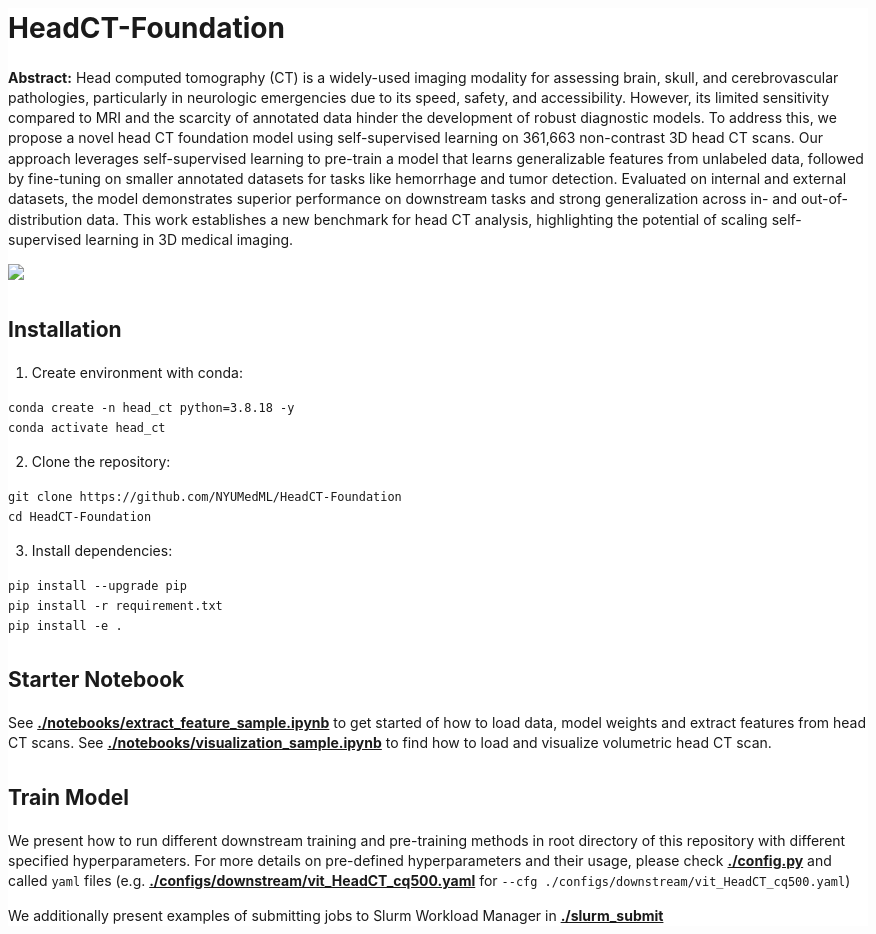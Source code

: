 # HeadCT-Foundation
**Abstract:** Head computed tomography (CT) is a widely-used imaging modality for assessing brain, skull, and cerebrovascular pathologies, particularly in neurologic emergencies due to its speed, safety, and accessibility. However, its limited sensitivity compared to MRI and the scarcity of annotated data hinder the development of robust diagnostic models. To address this, we propose a novel head CT foundation model using self-supervised learning on 361,663 non-contrast 3D head CT scans. Our approach leverages self-supervised learning to pre-train a model that learns generalizable features from unlabeled data, followed by fine-tuning on smaller annotated datasets for tasks like hemorrhage and tumor detection. Evaluated on internal and external datasets, the model demonstrates superior performance on downstream tasks and strong generalization across in- and out-of-distribution data. This work establishes a new benchmark for head CT analysis, highlighting the potential of scaling self-supervised learning in 3D medical imaging.

<img src="./images/overview.png" width="900px"/>

## Installation
1. Create environment with conda:
```
conda create -n head_ct python=3.8.18 -y
conda activate head_ct
```
2. Clone the repository:
```
git clone https://github.com/NYUMedML/HeadCT-Foundation
cd HeadCT-Foundation
```
3. Install dependencies:
```
pip install --upgrade pip
pip install -r requirement.txt
pip install -e .
```

## Starter Notebook
See [**./notebooks/extract_feature_sample.ipynb**](./notebooks/extract_feature_sample.ipynb) to get started of how to load data, model weights and extract features from head CT scans. See [**./notebooks/visualization_sample.ipynb**](./notebooks/visualization_sample.ipynb) to find how to load and visualize volumetric head CT scan.

## Train Model
We present how to run different downstream training and pre-training methods in root directory of this repository with different specified hyperparameters. For more details on pre-defined hyperparameters and their usage, please check [**./config.py**](./config.py) and called ``yaml`` files (e.g.  [**./configs/downstream/vit_HeadCT_cq500.yaml**](./configs/downstream/vit_HeadCT_cq500.yaml) for ``--cfg ./configs/downstream/vit_HeadCT_cq500.yaml``)

We additionally present examples of submitting jobs to Slurm Workload Manager in [**./slurm_submit**](./slurm_submit)
